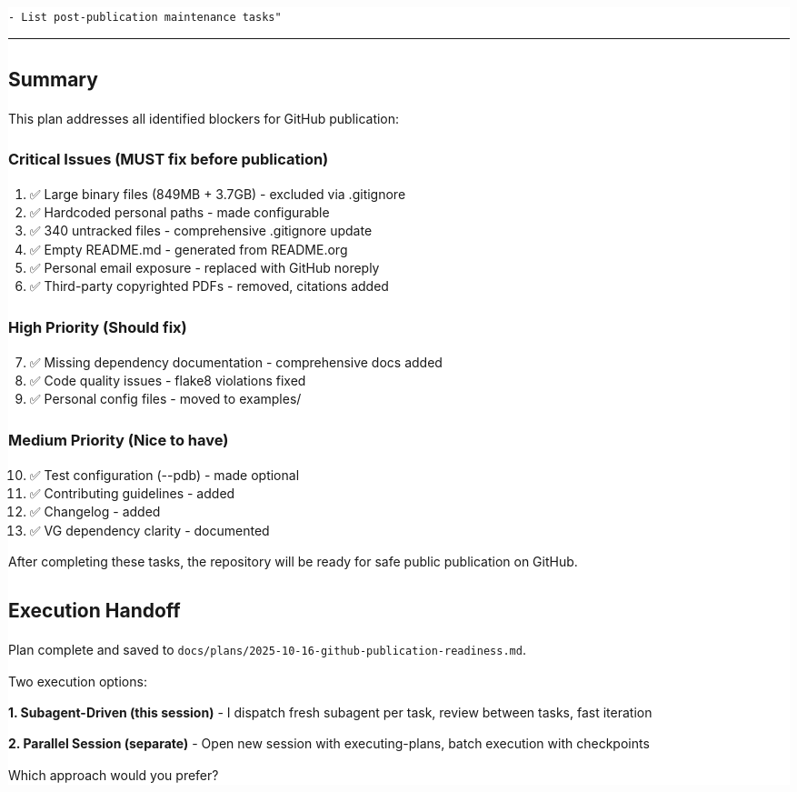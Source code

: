 ```
- List post-publication maintenance tasks"
```

---

## Summary

This plan addresses all identified blockers for GitHub publication:

### Critical Issues (MUST fix before publication)
1. ✅ Large binary files (849MB + 3.7GB) - excluded via .gitignore
2. ✅ Hardcoded personal paths - made configurable
3. ✅ 340 untracked files - comprehensive .gitignore update
4. ✅ Empty README.md - generated from README.org
5. ✅ Personal email exposure - replaced with GitHub noreply
6. ✅ Third-party copyrighted PDFs - removed, citations added

### High Priority (Should fix)
7. ✅ Missing dependency documentation - comprehensive docs added
8. ✅ Code quality issues - flake8 violations fixed
9. ✅ Personal config files - moved to examples/

### Medium Priority (Nice to have)
10. ✅ Test configuration (--pdb) - made optional
11. ✅ Contributing guidelines - added
12. ✅ Changelog - added
13. ✅ VG dependency clarity - documented

After completing these tasks, the repository will be ready for safe public publication on GitHub.

## Execution Handoff

Plan complete and saved to `docs/plans/2025-10-16-github-publication-readiness.md`.

Two execution options:

**1. Subagent-Driven (this session)** - I dispatch fresh subagent per task, review between tasks, fast iteration

**2. Parallel Session (separate)** - Open new session with executing-plans, batch execution with checkpoints

Which approach would you prefer?
